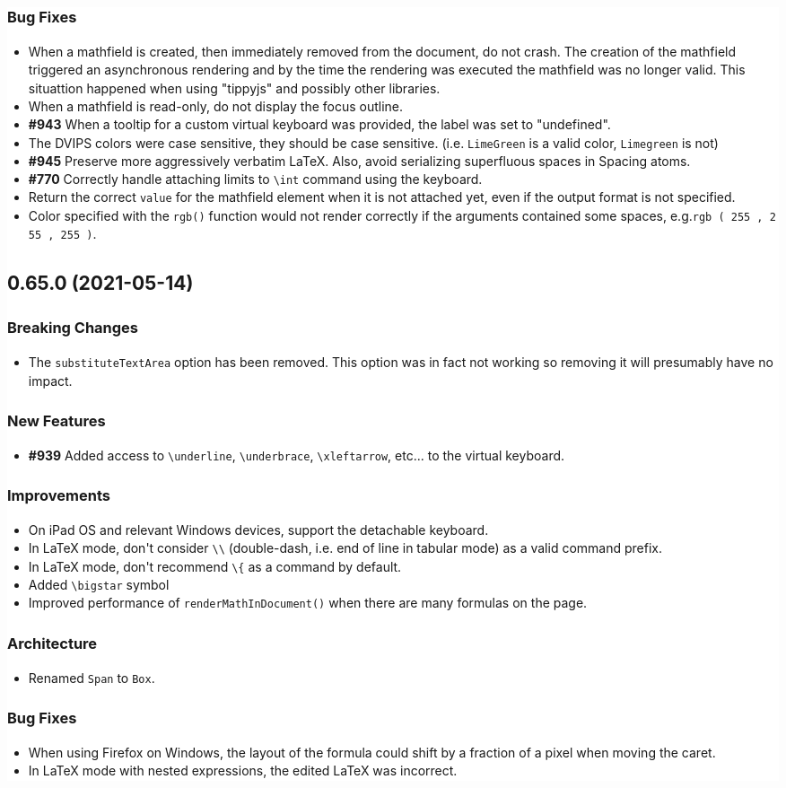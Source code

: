 ### Bug Fixes

- When a mathfield is created, then immediately removed from the document, do
  not crash. The creation of the mathfield triggered an asynchronous rendering
  and by the time the rendering was executed the mathfield was no longer valid.
  This situattion happened when using "tippyjs" and possibly other libraries.
- When a mathfield is read-only, do not display the focus outline.
- **#943** When a tooltip for a custom virtual keyboard was provided, the label
  was set to "undefined".
- The DVIPS colors were case sensitive, they should be case sensitive. (i.e.
  `LimeGreen` is a valid color, `Limegreen` is not)
- **#945** Preserve more aggressively verbatim LaTeX. Also, avoid serializing
  superfluous spaces in Spacing atoms.
- **#770** Correctly handle attaching limits to `\int` command using the
  keyboard.
- Return the correct `value` for the mathfield element when it is not attached
  yet, even if the output format is not specified.
- Color specified with the `rgb()` function would not render correctly if the
  arguments contained some spaces, e.g.`rgb ( 255 , 255 , 255 )`.

## 0.65.0 (2021-05-14)

### Breaking Changes

- The `substituteTextArea` option has been removed. This option was in fact not
  working so removing it will presumably have no impact.

### New Features

- **#939** Added access to `\underline`, `\underbrace`, `\xleftarrow`, etc... to
  the virtual keyboard.

### Improvements

- On iPad OS and relevant Windows devices, support the detachable keyboard.
- In LaTeX mode, don't consider `\\` (double-dash, i.e. end of line in tabular
  mode) as a valid command prefix.
- In LaTeX mode, don't recommend `\{` as a command by default.
- Added `\bigstar` symbol
- Improved performance of `renderMathInDocument()` when there are many formulas
  on the page.

### Architecture

- Renamed `Span` to `Box`.

### Bug Fixes

- When using Firefox on Windows, the layout of the formula could shift by a
  fraction of a pixel when moving the caret.
- In LaTeX mode with nested expressions, the edited LaTeX was incorrect.
